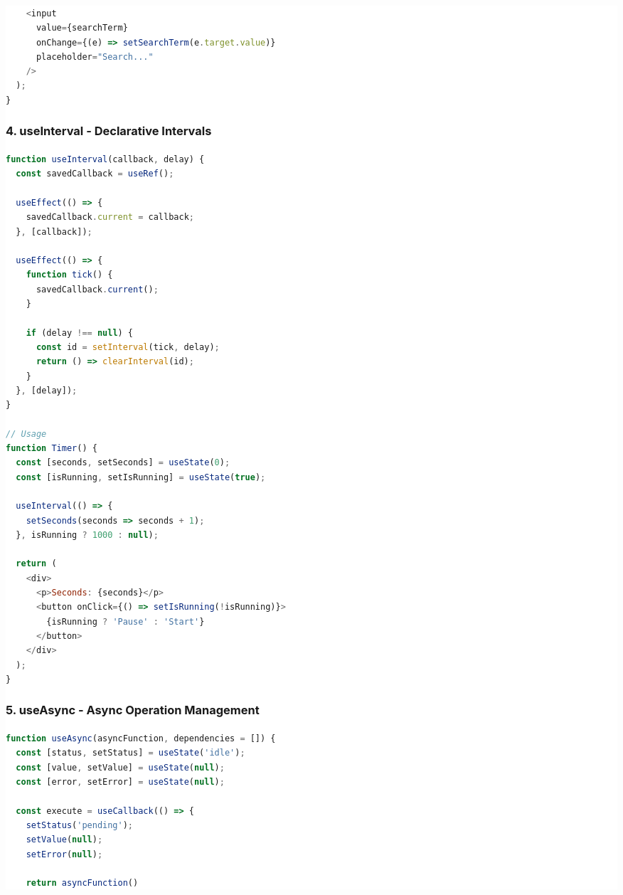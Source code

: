 ```javascript
    <input
      value={searchTerm}
      onChange={(e) => setSearchTerm(e.target.value)}
      placeholder="Search..."
    />
  );
}
```

### 4. useInterval - Declarative Intervals
```javascript
function useInterval(callback, delay) {
  const savedCallback = useRef();

  useEffect(() => {
    savedCallback.current = callback;
  }, [callback]);

  useEffect(() => {
    function tick() {
      savedCallback.current();
    }
    
    if (delay !== null) {
      const id = setInterval(tick, delay);
      return () => clearInterval(id);
    }
  }, [delay]);
}

// Usage
function Timer() {
  const [seconds, setSeconds] = useState(0);
  const [isRunning, setIsRunning] = useState(true);

  useInterval(() => {
    setSeconds(seconds => seconds + 1);
  }, isRunning ? 1000 : null);

  return (
    <div>
      <p>Seconds: {seconds}</p>
      <button onClick={() => setIsRunning(!isRunning)}>
        {isRunning ? 'Pause' : 'Start'}
      </button>
    </div>
  );
}
```

### 5. useAsync - Async Operation Management
```javascript
function useAsync(asyncFunction, dependencies = []) {
  const [status, setStatus] = useState('idle');
  const [value, setValue] = useState(null);
  const [error, setError] = useState(null);

  const execute = useCallback(() => {
    setStatus('pending');
    setValue(null);
    setError(null);

    return asyncFunction()
```